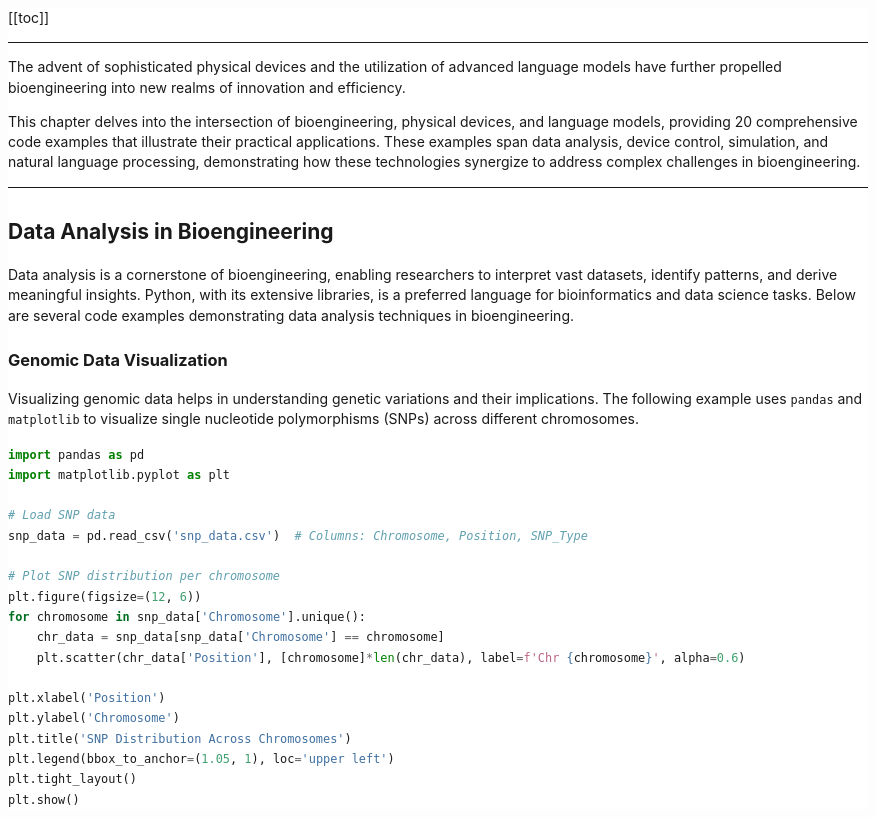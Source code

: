[[toc]]

---

<SiteInfo
  name="Pioneering Next-Gen Healthcare with AI, Epigenetics, and Bioengineering"
  desc="Bioengineering stands at the precipice of a transformative era, where the convergence of biology, engineering, and technology promises to redefine the very fabric of human existence. This is not hyperbole. It’s a reflection of the rapid strides being..."
  url="https://freecodecamp.org/news/next-gen-healthcare-with-ai-epigenetics-and-bioengineering#heading-bioengineering-physical-devices-and-language-models"
  logo="https://cdn.freecodecamp.org/universal/favicons/favicon.ico"
  preview="https://cdn.hashnode.com/res/hashnode/image/upload/v1738685201135/64b476e9-b17b-4788-ba3c-ec23a2576e81.png"/>

The advent of sophisticated physical devices and the utilization of advanced language models have further propelled bioengineering into new realms of innovation and efficiency.

This chapter delves into the intersection of bioengineering, physical devices, and language models, providing 20 comprehensive code examples that illustrate their practical applications. These examples span data analysis, device control, simulation, and natural language processing, demonstrating how these technologies synergize to address complex challenges in bioengineering.

---

## Data Analysis in Bioengineering

Data analysis is a cornerstone of bioengineering, enabling researchers to interpret vast datasets, identify patterns, and derive meaningful insights. Python, with its extensive libraries, is a preferred language for bioinformatics and data science tasks. Below are several code examples demonstrating data analysis techniques in bioengineering.

### Genomic Data Visualization

Visualizing genomic data helps in understanding genetic variations and their implications. The following example uses `pandas` and `matplotlib` to visualize single nucleotide polymorphisms (SNPs) across different chromosomes.

```py :collapsed-lines
import pandas as pd
import matplotlib.pyplot as plt

# Load SNP data
snp_data = pd.read_csv('snp_data.csv')  # Columns: Chromosome, Position, SNP_Type

# Plot SNP distribution per chromosome
plt.figure(figsize=(12, 6))
for chromosome in snp_data['Chromosome'].unique():
    chr_data = snp_data[snp_data['Chromosome'] == chromosome]
    plt.scatter(chr_data['Position'], [chromosome]*len(chr_data), label=f'Chr {chromosome}', alpha=0.6)

plt.xlabel('Position')
plt.ylabel('Chromosome')
plt.title('SNP Distribution Across Chromosomes')
plt.legend(bbox_to_anchor=(1.05, 1), loc='upper left')
plt.tight_layout()
plt.show()
```
